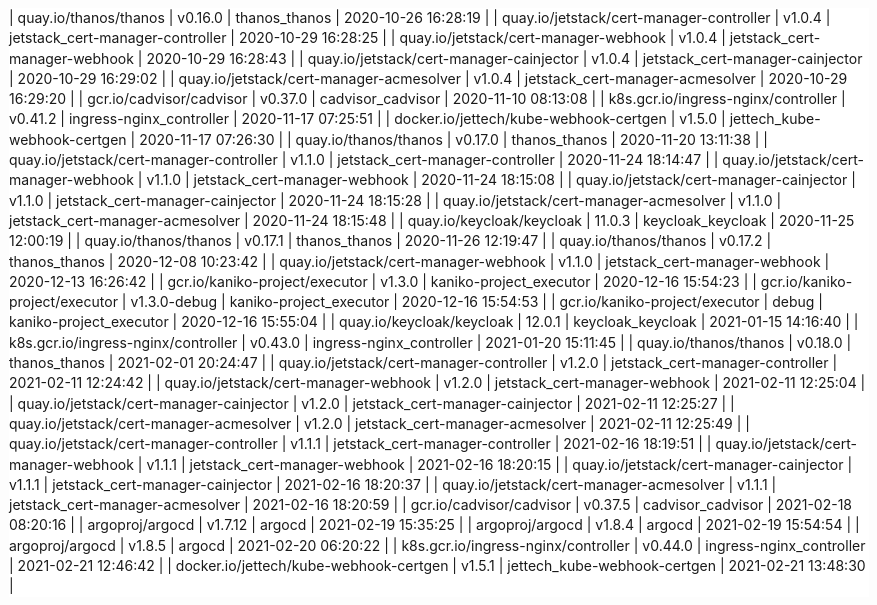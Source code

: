 | quay.io/thanos/thanos | v0.16.0 | thanos_thanos | 2020-10-26 16:28:19 |
| quay.io/jetstack/cert-manager-controller | v1.0.4 | jetstack_cert-manager-controller | 2020-10-29 16:28:25 |
| quay.io/jetstack/cert-manager-webhook | v1.0.4 | jetstack_cert-manager-webhook | 2020-10-29 16:28:43 |
| quay.io/jetstack/cert-manager-cainjector | v1.0.4 | jetstack_cert-manager-cainjector | 2020-10-29 16:29:02 |
| quay.io/jetstack/cert-manager-acmesolver | v1.0.4 | jetstack_cert-manager-acmesolver | 2020-10-29 16:29:20 |
| gcr.io/cadvisor/cadvisor | v0.37.0 | cadvisor_cadvisor | 2020-11-10 08:13:08 |
| k8s.gcr.io/ingress-nginx/controller | v0.41.2 | ingress-nginx_controller | 2020-11-17 07:25:51 |
| docker.io/jettech/kube-webhook-certgen | v1.5.0 | jettech_kube-webhook-certgen | 2020-11-17 07:26:30 |
| quay.io/thanos/thanos | v0.17.0 | thanos_thanos | 2020-11-20 13:11:38 |
| quay.io/jetstack/cert-manager-controller | v1.1.0 | jetstack_cert-manager-controller | 2020-11-24 18:14:47 |
| quay.io/jetstack/cert-manager-webhook | v1.1.0 | jetstack_cert-manager-webhook | 2020-11-24 18:15:08 |
| quay.io/jetstack/cert-manager-cainjector | v1.1.0 | jetstack_cert-manager-cainjector | 2020-11-24 18:15:28 |
| quay.io/jetstack/cert-manager-acmesolver | v1.1.0 | jetstack_cert-manager-acmesolver | 2020-11-24 18:15:48 |
| quay.io/keycloak/keycloak | 11.0.3 | keycloak_keycloak | 2020-11-25 12:00:19 |
| quay.io/thanos/thanos | v0.17.1 | thanos_thanos | 2020-11-26 12:19:47 |
| quay.io/thanos/thanos | v0.17.2 | thanos_thanos | 2020-12-08 10:23:42 |
| quay.io/jetstack/cert-manager-webhook | v1.1.0 | jetstack_cert-manager-webhook | 2020-12-13 16:26:42 |
| gcr.io/kaniko-project/executor | v1.3.0 | kaniko-project_executor | 2020-12-16 15:54:23 |
| gcr.io/kaniko-project/executor | v1.3.0-debug | kaniko-project_executor | 2020-12-16 15:54:53 |
| gcr.io/kaniko-project/executor | debug | kaniko-project_executor | 2020-12-16 15:55:04 |
| quay.io/keycloak/keycloak | 12.0.1 | keycloak_keycloak | 2021-01-15 14:16:40 |
| k8s.gcr.io/ingress-nginx/controller | v0.43.0 | ingress-nginx_controller | 2021-01-20 15:11:45 |
| quay.io/thanos/thanos | v0.18.0 | thanos_thanos | 2021-02-01 20:24:47 |
| quay.io/jetstack/cert-manager-controller | v1.2.0 | jetstack_cert-manager-controller | 2021-02-11 12:24:42 |
| quay.io/jetstack/cert-manager-webhook | v1.2.0 | jetstack_cert-manager-webhook | 2021-02-11 12:25:04 |
| quay.io/jetstack/cert-manager-cainjector | v1.2.0 | jetstack_cert-manager-cainjector | 2021-02-11 12:25:27 |
| quay.io/jetstack/cert-manager-acmesolver | v1.2.0 | jetstack_cert-manager-acmesolver | 2021-02-11 12:25:49 |
| quay.io/jetstack/cert-manager-controller | v1.1.1 | jetstack_cert-manager-controller | 2021-02-16 18:19:51 |
| quay.io/jetstack/cert-manager-webhook | v1.1.1 | jetstack_cert-manager-webhook | 2021-02-16 18:20:15 |
| quay.io/jetstack/cert-manager-cainjector | v1.1.1 | jetstack_cert-manager-cainjector | 2021-02-16 18:20:37 |
| quay.io/jetstack/cert-manager-acmesolver | v1.1.1 | jetstack_cert-manager-acmesolver | 2021-02-16 18:20:59 |
| gcr.io/cadvisor/cadvisor | v0.37.5 | cadvisor_cadvisor | 2021-02-18 08:20:16 |
| argoproj/argocd | v1.7.12 | argocd | 2021-02-19 15:35:25 |
| argoproj/argocd | v1.8.4 | argocd | 2021-02-19 15:54:54 |
| argoproj/argocd | v1.8.5 | argocd | 2021-02-20 06:20:22 |
| k8s.gcr.io/ingress-nginx/controller | v0.44.0 | ingress-nginx_controller | 2021-02-21 12:46:42 |
| docker.io/jettech/kube-webhook-certgen | v1.5.1 | jettech_kube-webhook-certgen | 2021-02-21 13:48:30 |